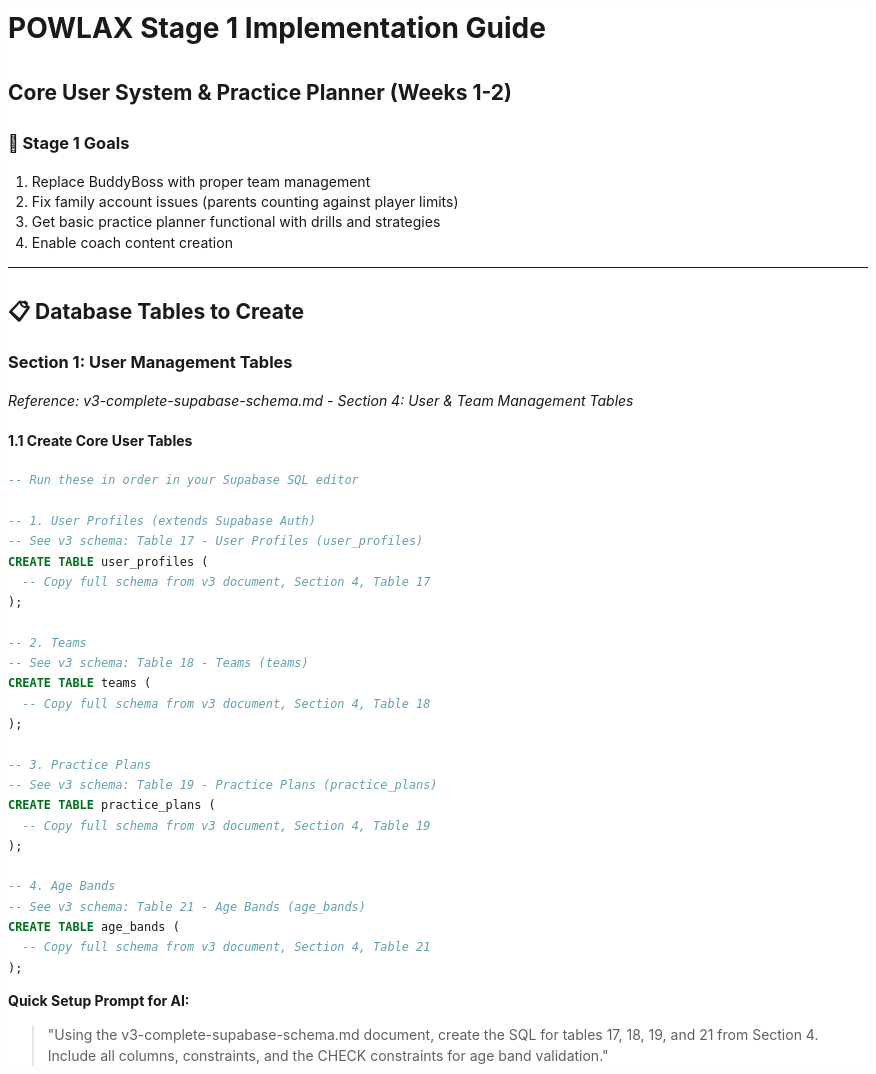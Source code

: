 # POWLAX Stage 1 Implementation Guide
## Core User System & Practice Planner (Weeks 1-2)

### 🎯 Stage 1 Goals
1. Replace BuddyBoss with proper team management
2. Fix family account issues (parents counting against player limits)
3. Get basic practice planner functional with drills and strategies
4. Enable coach content creation

---

## 📋 Database Tables to Create

### Section 1: User Management Tables
*Reference: v3-complete-supabase-schema.md - Section 4: User & Team Management Tables*

#### 1.1 Create Core User Tables
```sql
-- Run these in order in your Supabase SQL editor

-- 1. User Profiles (extends Supabase Auth)
-- See v3 schema: Table 17 - User Profiles (user_profiles)
CREATE TABLE user_profiles (
  -- Copy full schema from v3 document, Section 4, Table 17
);

-- 2. Teams 
-- See v3 schema: Table 18 - Teams (teams)
CREATE TABLE teams (
  -- Copy full schema from v3 document, Section 4, Table 18
);

-- 3. Practice Plans
-- See v3 schema: Table 19 - Practice Plans (practice_plans)
CREATE TABLE practice_plans (
  -- Copy full schema from v3 document, Section 4, Table 19
);

-- 4. Age Bands
-- See v3 schema: Table 21 - Age Bands (age_bands)
CREATE TABLE age_bands (
  -- Copy full schema from v3 document, Section 4, Table 21
);
```

**Quick Setup Prompt for AI:**
> "Using the v3-complete-supabase-schema.md document, create the SQL for tables 17, 18, 19, and 21 from Section 4. Include all columns, constraints, and the CHECK constraints for age band validation."
